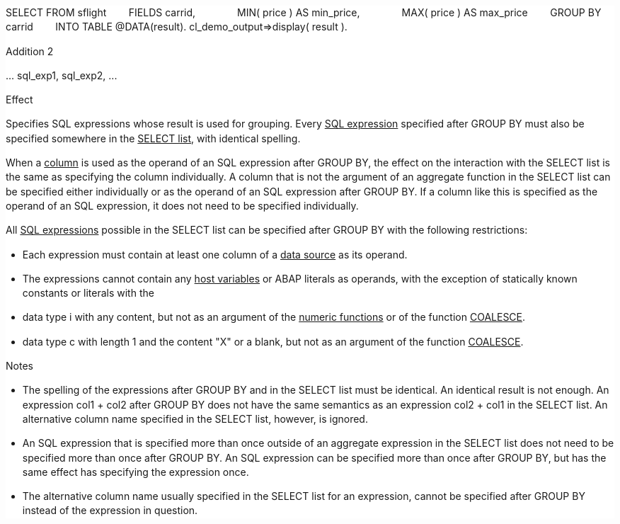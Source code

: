 SELECT FROM sflight
       FIELDS carrid,
              MIN( price ) AS min\_price,
              MAX( price ) AS max\_price
       GROUP BY carrid
       INTO TABLE @DATA(result).
cl\_demo\_output=>display( result ).

Addition 2

... sql\_exp1, sql\_exp2, ...

Effect

Specifies SQL expressions whose result is used for grouping. Every [SQL expression](https://help.sap.com/doc/abapdocu_752_index_htm/7.52/en-US/abapsql_expr.htm) specified after GROUP BY must also be specified somewhere in the [SELECT list](https://help.sap.com/doc/abapdocu_752_index_htm/7.52/en-US/abapselect_list.htm), with identical spelling.

When a [column](https://help.sap.com/doc/abapdocu_752_index_htm/7.52/en-US/abenopen_sql_columns.htm) is used as the operand of an SQL expression after GROUP BY, the effect on the interaction with the SELECT list is the same as specifying the column individually. A column that is not the argument of an aggregate function in the SELECT list can be specified either individually or as the operand of an SQL expression after GROUP BY. If a column like this is specified as the operand of an SQL expression, it does not need to be specified individually.

All [SQL expressions](https://help.sap.com/doc/abapdocu_752_index_htm/7.52/en-US/abapsql_expr.htm) possible in the SELECT list can be specified after GROUP BY with the following restrictions:

-   Each expression must contain at least one column of a [data source](https://help.sap.com/doc/abapdocu_752_index_htm/7.52/en-US/abapselect_data_source.htm) as its operand.
    
-   The expressions cannot contain any [host variables](https://help.sap.com/doc/abapdocu_752_index_htm/7.52/en-US/abenopen_sql_host_variables.htm) or ABAP literals as operands, with the exception of statically known constants or literals with the
    

-   data type i with any content, but not as an argument of the [numeric functions](https://help.sap.com/doc/abapdocu_752_index_htm/7.52/en-US/abensql_arith_func.htm) or of the function [COALESCE](https://help.sap.com/doc/abapdocu_752_index_htm/7.52/en-US/abensql_coalesce.htm).

-   data type c with length 1 and the content "X" or a blank, but not as an argument of the function [COALESCE](https://help.sap.com/doc/abapdocu_752_index_htm/7.52/en-US/abensql_coalesce.htm).

Notes

-   The spelling of the expressions after GROUP BY and in the SELECT list must be identical. An identical result is not enough. An expression col1 + col2 after GROUP BY does not have the same semantics as an expression col2 + col1 in the SELECT list. An alternative column name specified in the SELECT list, however, is ignored.
    
-   An SQL expression that is specified more than once outside of an aggregate expression in the SELECT list does not need to be specified more than once after GROUP BY. An SQL expression can be specified more than once after GROUP BY, but has the same effect has specifying the expression once.
    
-   The alternative column name usually specified in the SELECT list for an expression, cannot be specified after GROUP BY instead of the expression in question.
    